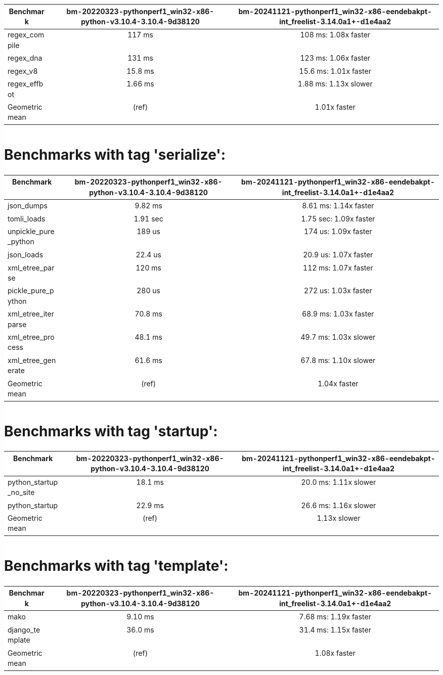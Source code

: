 | Benchmark      | bm-20220323-pythonperf1_win32-x86-python-v3.10.4-3.10.4-9d38120 | bm-20241121-pythonperf1_win32-x86-eendebakpt-int_freelist-3.14.0a1+-d1e4aa2 |
|----------------|:---------------------------------------------------------------:|:---------------------------------------------------------------------------:|
| regex_compile  | 117 ms                                                          | 108 ms: 1.08x faster                                                        |
| regex_dna      | 131 ms                                                          | 123 ms: 1.06x faster                                                        |
| regex_v8       | 15.8 ms                                                         | 15.6 ms: 1.01x faster                                                       |
| regex_effbot   | 1.66 ms                                                         | 1.88 ms: 1.13x slower                                                       |
| Geometric mean | (ref)                                                           | 1.01x faster                                                                |

Benchmarks with tag 'serialize':
================================

| Benchmark            | bm-20220323-pythonperf1_win32-x86-python-v3.10.4-3.10.4-9d38120 | bm-20241121-pythonperf1_win32-x86-eendebakpt-int_freelist-3.14.0a1+-d1e4aa2 |
|----------------------|:---------------------------------------------------------------:|:---------------------------------------------------------------------------:|
| json_dumps           | 9.82 ms                                                         | 8.61 ms: 1.14x faster                                                       |
| tomli_loads          | 1.91 sec                                                        | 1.75 sec: 1.09x faster                                                      |
| unpickle_pure_python | 189 us                                                          | 174 us: 1.09x faster                                                        |
| json_loads           | 22.4 us                                                         | 20.9 us: 1.07x faster                                                       |
| xml_etree_parse      | 120 ms                                                          | 112 ms: 1.07x faster                                                        |
| pickle_pure_python   | 280 us                                                          | 272 us: 1.03x faster                                                        |
| xml_etree_iterparse  | 70.8 ms                                                         | 68.9 ms: 1.03x faster                                                       |
| xml_etree_process    | 48.1 ms                                                         | 49.7 ms: 1.03x slower                                                       |
| xml_etree_generate   | 61.6 ms                                                         | 67.8 ms: 1.10x slower                                                       |
| Geometric mean       | (ref)                                                           | 1.04x faster                                                                |

Benchmarks with tag 'startup':
==============================

| Benchmark              | bm-20220323-pythonperf1_win32-x86-python-v3.10.4-3.10.4-9d38120 | bm-20241121-pythonperf1_win32-x86-eendebakpt-int_freelist-3.14.0a1+-d1e4aa2 |
|------------------------|:---------------------------------------------------------------:|:---------------------------------------------------------------------------:|
| python_startup_no_site | 18.1 ms                                                         | 20.0 ms: 1.11x slower                                                       |
| python_startup         | 22.9 ms                                                         | 26.6 ms: 1.16x slower                                                       |
| Geometric mean         | (ref)                                                           | 1.13x slower                                                                |

Benchmarks with tag 'template':
===============================

| Benchmark       | bm-20220323-pythonperf1_win32-x86-python-v3.10.4-3.10.4-9d38120 | bm-20241121-pythonperf1_win32-x86-eendebakpt-int_freelist-3.14.0a1+-d1e4aa2 |
|-----------------|:---------------------------------------------------------------:|:---------------------------------------------------------------------------:|
| mako            | 9.10 ms                                                         | 7.68 ms: 1.19x faster                                                       |
| django_template | 36.0 ms                                                         | 31.4 ms: 1.15x faster                                                       |
| Geometric mean  | (ref)                                                           | 1.08x faster                                                                |
